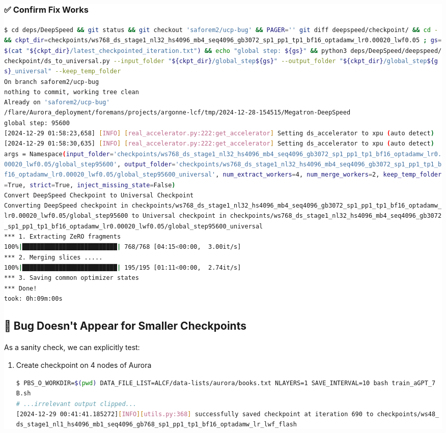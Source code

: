 ### ✅ Confirm Fix Works

```bash
$ cd deps/DeepSpeed && git status && git checkout 'saforem2/ucp-bug' && PAGER='' git diff deepspeed/checkpoint/ && cd - && ckpt_dir=checkpoints/ws768_ds_stage1_nl32_hs4096_mb4_seq4096_gb3072_sp1_pp1_tp1_bf16_optadamw_lr0.00020_lwf0.05 ; gs=$(cat "${ckpt_dir}/latest_checkpointed_iteration.txt") && echo "global step: ${gs}" && python3 deps/DeepSpeed/deepspeed/checkpoint/ds_to_universal.py --input_folder "${ckpt_dir}/global_step${gs}" --output_folder "${ckpt_dir}/global_step${gs}_universal" --keep_temp_folder
On branch saforem2/ucp-bug
nothing to commit, working tree clean
Already on 'saforem2/ucp-bug'
/flare/Aurora_deployment/foremans/projects/argonne-lcf/tmp/2024-12-28-154515/Megatron-DeepSpeed
global step: 95600
[2024-12-29 01:58:23,658] [INFO] [real_accelerator.py:222:get_accelerator] Setting ds_accelerator to xpu (auto detect)
[2024-12-29 01:58:30,635] [INFO] [real_accelerator.py:222:get_accelerator] Setting ds_accelerator to xpu (auto detect)
args = Namespace(input_folder='checkpoints/ws768_ds_stage1_nl32_hs4096_mb4_seq4096_gb3072_sp1_pp1_tp1_bf16_optadamw_lr0.00020_lwf0.05/global_step95600', output_folder='checkpoints/ws768_ds_stage1_nl32_hs4096_mb4_seq4096_gb3072_sp1_pp1_tp1_bf16_optadamw_lr0.00020_lwf0.05/global_step95600_universal', num_extract_workers=4, num_merge_workers=2, keep_temp_folder=True, strict=True, inject_missing_state=False)
Convert DeepSpeed Checkpoint to Universal Checkpoint
Converting DeepSpeed checkpoint in checkpoints/ws768_ds_stage1_nl32_hs4096_mb4_seq4096_gb3072_sp1_pp1_tp1_bf16_optadamw_lr0.00020_lwf0.05/global_step95600 to Universal checkpoint in checkpoints/ws768_ds_stage1_nl32_hs4096_mb4_seq4096_gb3072_sp1_pp1_tp1_bf16_optadamw_lr0.00020_lwf0.05/global_step95600_universal
*** 1. Extracting ZeRO fragments
100%|██████████████████████████| 768/768 [04:15<00:00,  3.00it/s]
*** 2. Merging slices .....
100%|██████████████████████████| 195/195 [01:11<00:00,  2.74it/s]
*** 3. Saving common optimizer states
*** Done!
took: 0h:09m:00s
```

## 👻 Bug Doesn't Appear for Smaller Checkpoints

As a sanity check, we can explicitly test:

1. Create checkpoint on 4 nodes of Aurora

    ```bash
    $ PBS_O_WORKDIR=$(pwd) DATA_FILE_LIST=ALCF/data-lists/aurora/books.txt NLAYERS=1 SAVE_INTERVAL=10 bash train_aGPT_7B.sh
    # ...irrelevant output clipped...
    [2024-12-29 00:41:41.185272][INFO][utils.py:368] successfully saved checkpoint at iteration 690 to checkpoints/ws48_ds_stage1_nl1_hs4096_mb1_seq4096_gb768_sp1_pp1_tp1_bf16_optadamw_lr_lwf_flash
    ```


[^parallel-config]: In the example described here,